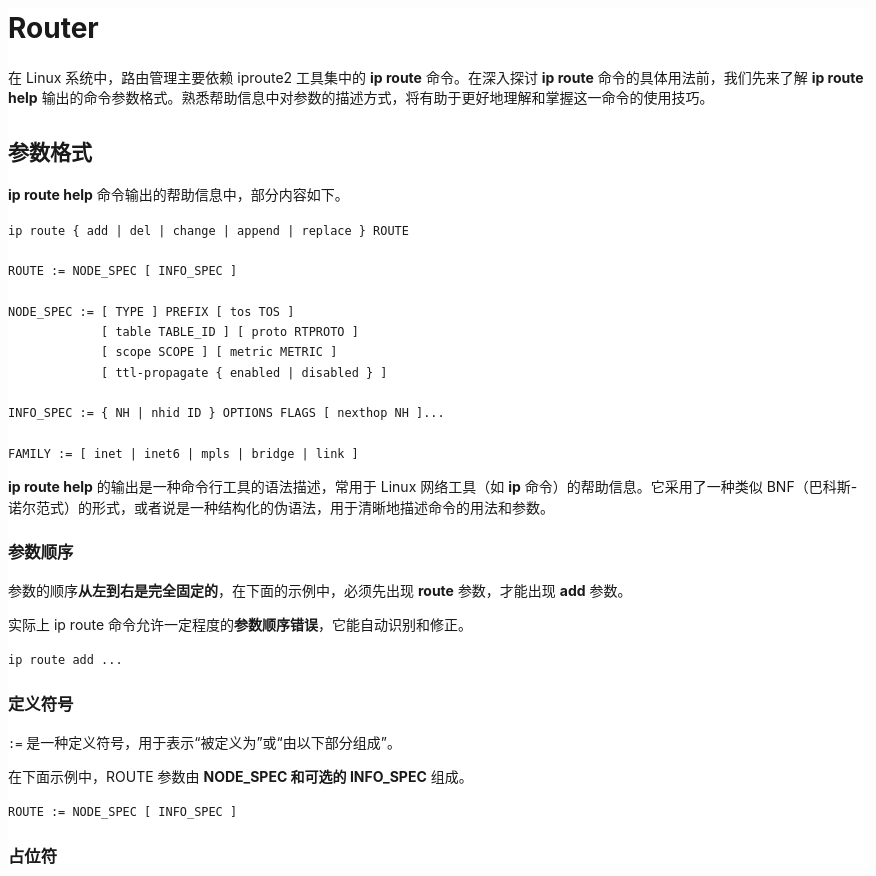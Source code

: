 # Router

在 Linux 系统中，路由管理主要依赖 iproute2 工具集中的 **ip route** 命令。在深入探讨 **ip route** 命令的具体用法前，我们先来了解 **ip route help** 输出的命令参数格式。熟悉帮助信息中对参数的描述方式，将有助于更好地理解和掌握这一命令的使用技巧。



## 参数格式

**ip route help** 命令输出的帮助信息中，部分内容如下。

```
ip route { add | del | change | append | replace } ROUTE

ROUTE := NODE_SPEC [ INFO_SPEC ]

NODE_SPEC := [ TYPE ] PREFIX [ tos TOS ]
             [ table TABLE_ID ] [ proto RTPROTO ]
             [ scope SCOPE ] [ metric METRIC ]
             [ ttl-propagate { enabled | disabled } ]

INFO_SPEC := { NH | nhid ID } OPTIONS FLAGS [ nexthop NH ]...

FAMILY := [ inet | inet6 | mpls | bridge | link ]
```



**ip route help** 的输出是一种命令行工具的语法描述，常用于 Linux 网络工具（如 **ip** 命令）的帮助信息。它采用了一种类似 BNF（巴科斯-诺尔范式）的形式，或者说是一种结构化的伪语法，用于清晰地描述命令的用法和参数。



### 参数顺序

参数的顺序**从左到右是完全固定的**，在下面的示例中，必须先出现 **route** 参数，才能出现 **add** 参数。

实际上 ip route 命令允许一定程度的**参数顺序错误**，它能自动识别和修正。

```
ip route add ...
```



### 定义符号

`:=` 是一种定义符号，用于表示“被定义为”或“由以下部分组成”。

在下面示例中，ROUTE 参数由 **NODE_SPEC 和可选的 INFO_SPEC** 组成。

```
ROUTE := NODE_SPEC [ INFO_SPEC ]
```



### 占位符
